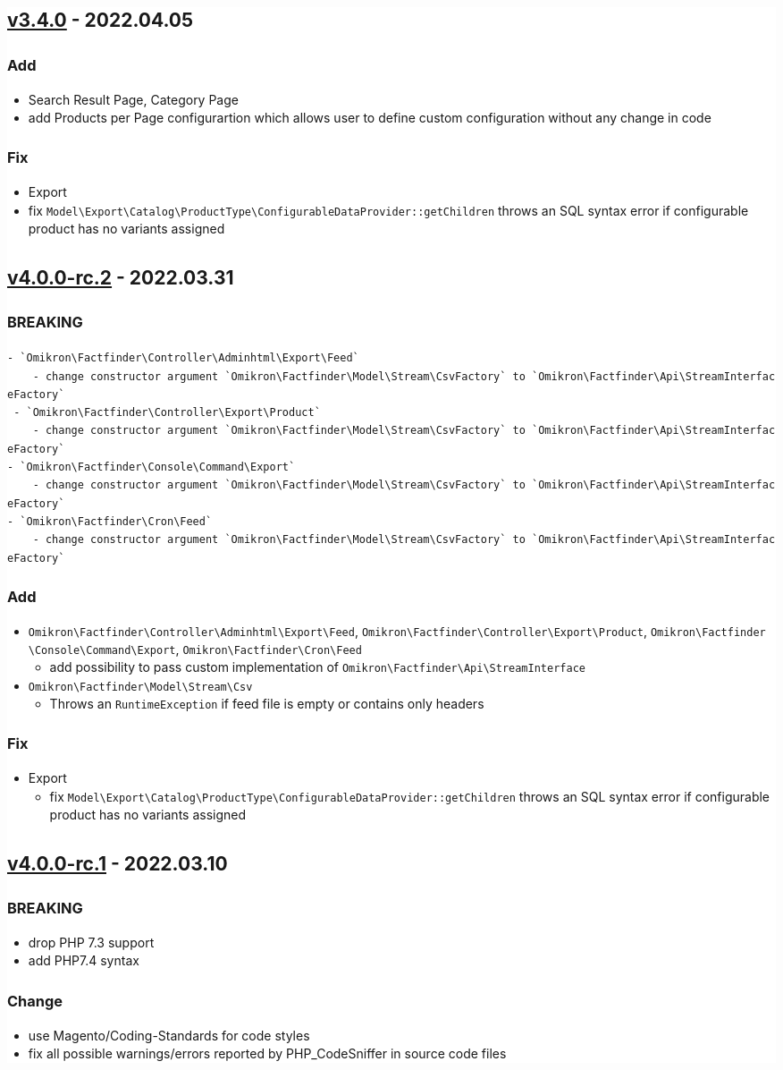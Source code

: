 ## [v3.4.0] - 2022.04.05
### Add
 - Search Result Page, Category Page
  - add Products per Page configurartion which allows user to define custom configuration without any change in code 
### Fix
 - Export
  - fix `Model\Export\Catalog\ProductType\ConfigurableDataProvider::getChildren` throws an SQL syntax error if configurable product has no variants assigned   

## [v4.0.0-rc.2] - 2022.03.31
### BREAKING
    - `Omikron\Factfinder\Controller\Adminhtml\Export\Feed`
        - change constructor argument `Omikron\Factfinder\Model\Stream\CsvFactory` to `Omikron\Factfinder\Api\StreamInterfaceFactory`
     - `Omikron\Factfinder\Controller\Export\Product`
        - change constructor argument `Omikron\Factfinder\Model\Stream\CsvFactory` to `Omikron\Factfinder\Api\StreamInterfaceFactory`
    - `Omikron\Factfinder\Console\Command\Export`
        - change constructor argument `Omikron\Factfinder\Model\Stream\CsvFactory` to `Omikron\Factfinder\Api\StreamInterfaceFactory`
    - `Omikron\Factfinder\Cron\Feed`
        - change constructor argument `Omikron\Factfinder\Model\Stream\CsvFactory` to `Omikron\Factfinder\Api\StreamInterfaceFactory`

### Add
- `Omikron\Factfinder\Controller\Adminhtml\Export\Feed`, `Omikron\Factfinder\Controller\Export\Product`, `Omikron\Factfinder\Console\Command\Export`, `Omikron\Factfinder\Cron\Feed`
    - add possibility to pass custom implementation of `Omikron\Factfinder\Api\StreamInterface`
- `Omikron\Factfinder\Model\Stream\Csv`
    - Throws an `RuntimeException` if feed file is empty or contains only headers

### Fix
- Export
    - fix `Model\Export\Catalog\ProductType\ConfigurableDataProvider::getChildren` throws an SQL syntax error if configurable product has no variants assigned

## [v4.0.0-rc.1] - 2022.03.10
### BREAKING
- drop PHP 7.3 support
- add PHP7.4 syntax

### Change
- use Magento/Coding-Standards for code styles
- fix all possible warnings/errors reported by PHP_CodeSniffer in source code files


[v4.0.0-rc.4]:  https://github.com/FACT-Finder-Web-Components/magento2-module/releases/tag/v4.0.0-rc.4
[v3.7.3]:       https://github.com/FACT-Finder-Web-Components/magento2-module/releases/tag/v3.7.3
[v3.7.2]:       https://github.com/FACT-Finder-Web-Components/magento2-module/releases/tag/v3.7.2
[v3.7.1]:       https://github.com/FACT-Finder-Web-Components/magento2-module/releases/tag/v3.7.1
[v3.7.0]:       https://github.com/FACT-Finder-Web-Components/magento2-module/releases/tag/v3.7.0
[v3.6.0]:       https://github.com/FACT-Finder-Web-Components/magento2-module/releases/tag/v3.6.0
[v3.5.2]:       https://github.com/FACT-Finder-Web-Components/magento2-module/releases/tag/v3.5.2
[v3.5.1]:       https://github.com/FACT-Finder-Web-Components/magento2-module/releases/tag/v3.5.1
[v3.5.0]:       https://github.com/FACT-Finder-Web-Components/magento2-module/releases/tag/v3.5.0
[v4.0.0-rc.3]:  https://github.com/FACT-Finder-Web-Components/magento2-module/releases/tag/v4.0.0-rc.3
[v3.4.1]:       https://github.com/FACT-Finder-Web-Components/magento2-module/releases/tag/v3.4.1
[v3.4.0]:       https://github.com/FACT-Finder-Web-Components/magento2-module/releases/tag/v3.4.0
[v4.0.0-rc.2]:  https://github.com/FACT-Finder-Web-Components/magento2-module/releases/tag/v4.0.0-rc.2
[v4.0.0-rc.1]:  https://github.com/FACT-Finder-Web-Components/magento2-module/releases/tag/v4.0.0-rc.1
[v3.3.0]:       https://github.com/FACT-Finder-Web-Components/magento2-module/releases/tag/v3.3.0
[v3.2.2]:       https://github.com/FACT-Finder-Web-Components/magento2-module/releases/tag/v3.2.2
[v3.2.1]:       https://github.com/FACT-Finder-Web-Components/magento2-module/releases/tag/v3.2.1
[v3.2.0]:       https://github.com/FACT-Finder-Web-Components/magento2-module/releases/tag/v3.2.0
[v3.1.0]:       https://github.com/FACT-Finder-Web-Components/magento2-module/releases/tag/v3.1.0
[v3.0.2]:       https://github.com/FACT-Finder-Web-Components/magento2-module/releases/tag/v3.0.2
[v3.0.1]:       https://github.com/FACT-Finder-Web-Components/magento2-module/releases/tag/v3.0.1
[v3.0.0]:       https://github.com/FACT-Finder-Web-Components/magento2-module/releases/tag/v3.0.0
[v2.3.0]:       https://github.com/FACT-Finder-Web-Components/magento2-module/releases/tag/v2.3.0
[v2.2.0]:       https://github.com/FACT-Finder-Web-Components/magento2-module/releases/tag/v2.2.0
[v2.1.0]:       https://github.com/FACT-Finder-Web-Components/magento2-module/releases/tag/v2.1.0
[v2.0.2]:       https://github.com/FACT-Finder-Web-Components/magento2-module/releases/tag/v2.0.2
[v2.0.1]:       https://github.com/FACT-Finder-Web-Components/magento2-module/releases/tag/v2.0.1
[v2.0.0]:       https://github.com/FACT-Finder-Web-Components/magento2-module/releases/tag/v2.0.0
[v1.6.5]:       https://github.com/FACT-Finder-Web-Components/magento2-module/releases/tag/v1.6.5
[v1.6.4]:       https://github.com/FACT-Finder-Web-Components/magento2-module/releases/tag/v1.6.4
[v1.6.3]:       https://github.com/FACT-Finder-Web-Components/magento2-module/releases/tag/v1.6.3
[v1.6.2]:       https://github.com/FACT-Finder-Web-Components/magento2-module/releases/tag/v1.6.2
[v1.6.1]:       https://github.com/FACT-Finder-Web-Components/magento2-module/releases/tag/v1.6.1
[v1.6.0]:       https://github.com/FACT-Finder-Web-Components/magento2-module/releases/tag/v1.6.0
[v1.5.1]:       https://github.com/FACT-Finder-Web-Components/magento2-module/releases/tag/v1.5.1
[v1.5.0]:       https://github.com/FACT-Finder-Web-Components/magento2-module/releases/tag/v1.5.0
[v1.4.2]:       https://github.com/FACT-Finder-Web-Components/magento2-module/releases/tag/v1.4.2
[v1.4.1]:       https://github.com/FACT-Finder-Web-Components/magento2-module/releases/tag/v1.4.1
[v1.4.0]:       https://github.com/FACT-Finder-Web-Components/magento2-module/releases/tag/v1.4.0
[v1.3.4]:       https://github.com/FACT-Finder-Web-Components/magento2-module/releases/tag/v1.3.4
[v1.3.3]:       https://github.com/FACT-Finder-Web-Components/magento2-module/releases/tag/v1.3.3
[v1.3.2]:       https://github.com/FACT-Finder-Web-Components/magento2-module/releases/tag/v1.3.2
[v1.3.1]:       https://github.com/FACT-Finder-Web-Components/magento2-module/releases/tag/v1.3.1
[v1.3.0]:       https://github.com/FACT-Finder-Web-Components/magento2-module/releases/tag/v1.3.0
[v1.2.0]:       https://github.com/FACT-Finder-Web-Components/magento2-module/releases/tag/v1.2.0
[v1.1.2]:       https://github.com/FACT-Finder-Web-Components/magento2-module/releases/tag/v1.1.2
[v1.1.1]:       https://github.com/FACT-Finder-Web-Components/magento2-module/releases/tag/v1.1.1
[v1.1.0]:       https://github.com/FACT-Finder-Web-Components/magento2-module/releases/tag/v1.1.0
[v1.0.0]:       https://github.com/FACT-Finder-Web-Components/magento2-module/releases/tag/v1.0.0
[v0.9-beta.11]: https://github.com/FACT-Finder-Web-Components/magento2-module/releases/tag/v0.9-beta.11
[v0.9-beta.10]: https://github.com/FACT-Finder-Web-Components/magento2-module/releases/tag/v0.9-beta.10
[v0.9-beta.9]:  https://github.com/FACT-Finder-Web-Components/magento2-module/releases/tag/v0.9-beta.9
[v0.9-beta.8]:  https://github.com/FACT-Finder-Web-Components/magento2-module/releases/tag/v0.9-beta.8
[v0.9-beta.7]:  https://github.com/FACT-Finder-Web-Components/magento2-module/releases/tag/v0.9-beta.7
[v0.9-beta.6]:  https://github.com/FACT-Finder-Web-Components/magento2-module/releases/tag/v0.9-beta.6
[v0.9-beta.5]:  https://github.com/FACT-Finder-Web-Components/magento2-module/releases/tag/v0.9-beta.6